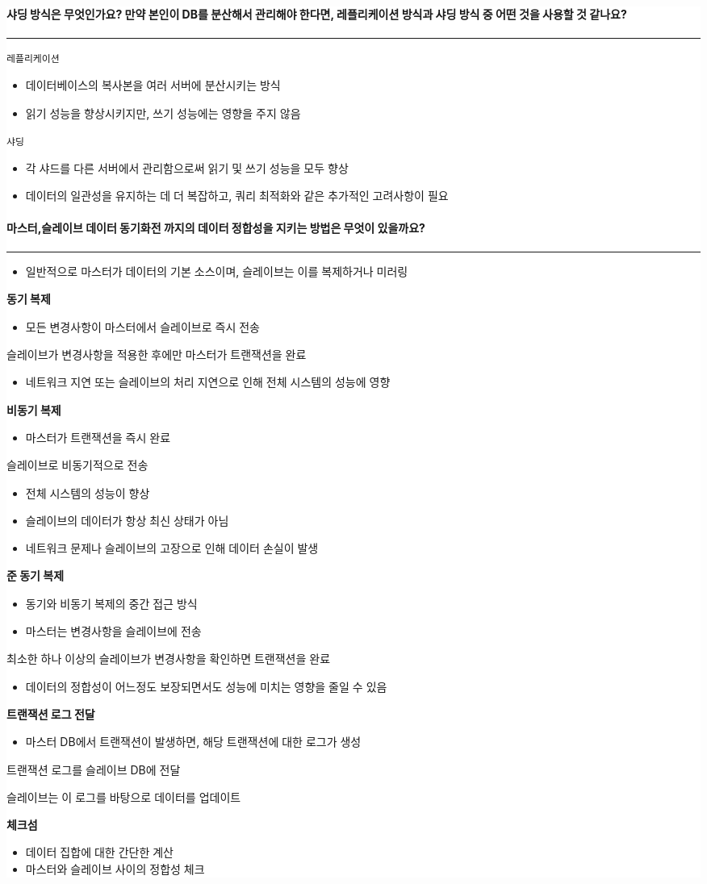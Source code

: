 #### 샤딩 방식은 무엇인가요? 만약 본인이 DB를 분산해서 관리해야 한다면, 레플리케이션 방식과 샤딩 방식 중 어떤 것을 사용할 것 같나요?

---

`레플리케이션`

- 데이터베이스의 복사본을 여러 서버에 분산시키는 방식

- 읽기 성능을 향상시키지만, 쓰기 성능에는 영향을 주지 않음

`샤딩`

- 각 샤드를 다른 서버에서 관리함으로써 읽기 및 쓰기 성능을 모두 향상

- 데이터의 일관성을 유지하는 데 더 복잡하고, 쿼리 최적화와 같은 추가적인 고려사항이 필요

#### 마스터,슬레이브 데이터 동기화전 까지의 데이터 정합성을 지키는 방법은 무엇이 있을까요?

---

- 일반적으로 마스터가 데이터의 기본 소스이며, 슬레이브는 이를 복제하거나 미러링

**동기 복제**

- 모든 변경사항이 마스터에서 슬레이브로 즉시 전송

슬레이브가 변경사항을 적용한 후에만 마스터가 트랜잭션을 완료

- 네트워크 지연 또는 슬레이브의 처리 지연으로 인해 전체 시스템의 성능에 영향

**비동기 복제**

- 마스터가 트랜잭션을 즉시 완료

슬레이브로 비동기적으로 전송

- 전체 시스템의 성능이 향상

- 슬레이브의 데이터가 항상 최신 상태가 아님

- 네트워크 문제나 슬레이브의 고장으로 인해 데이터 손실이 발생

**준 동기 복제**

- 동기와 비동기 복제의 중간 접근 방식

- 마스터는 변경사항을 슬레이브에 전송

최소한 하나 이상의 슬레이브가 변경사항을 확인하면 트랜잭션을 완료

- 데이터의 정합성이 어느정도 보장되면서도 성능에 미치는 영향을 줄일 수 있음

**트랜잭션 로그 전달**

- 마스터 DB에서 트랜잭션이 발생하면, 해당 트랜잭션에 대한 로그가 생성

트랜잭션 로그를 슬레이브 DB에 전달

슬레이브는 이 로그를 바탕으로 데이터를 업데이트

**체크섬**

- 데이터 집합에 대한 간단한 계산
- 마스터와 슬레이브 사이의 정합성 체크
